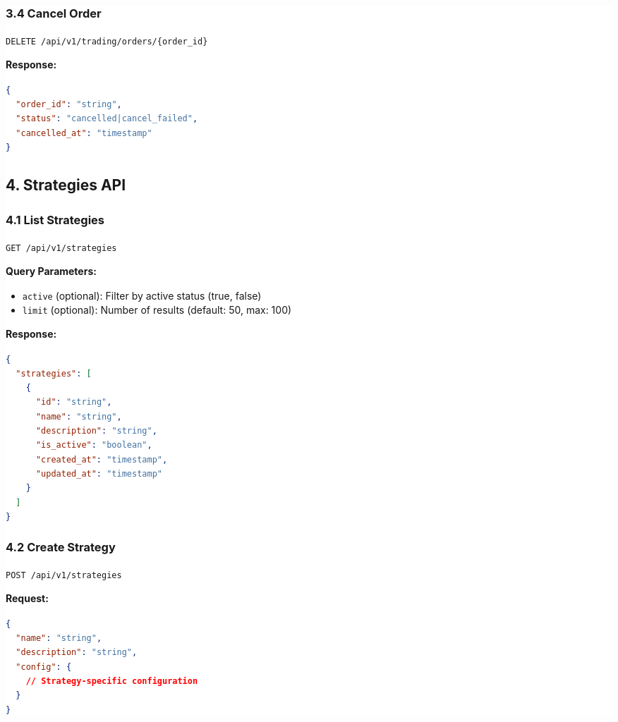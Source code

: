 ### 3.4 Cancel Order
```
DELETE /api/v1/trading/orders/{order_id}
```

**Response:**
```json
{
  "order_id": "string",
  "status": "cancelled|cancel_failed",
  "cancelled_at": "timestamp"
}
```

## 4. Strategies API

### 4.1 List Strategies
```
GET /api/v1/strategies
```

**Query Parameters:**
- `active` (optional): Filter by active status (true, false)
- `limit` (optional): Number of results (default: 50, max: 100)

**Response:**
```json
{
  "strategies": [
    {
      "id": "string",
      "name": "string",
      "description": "string",
      "is_active": "boolean",
      "created_at": "timestamp",
      "updated_at": "timestamp"
    }
  ]
}
```

### 4.2 Create Strategy
```
POST /api/v1/strategies
```

**Request:**
```json
{
  "name": "string",
  "description": "string",
  "config": {
    // Strategy-specific configuration
  }
}
```
